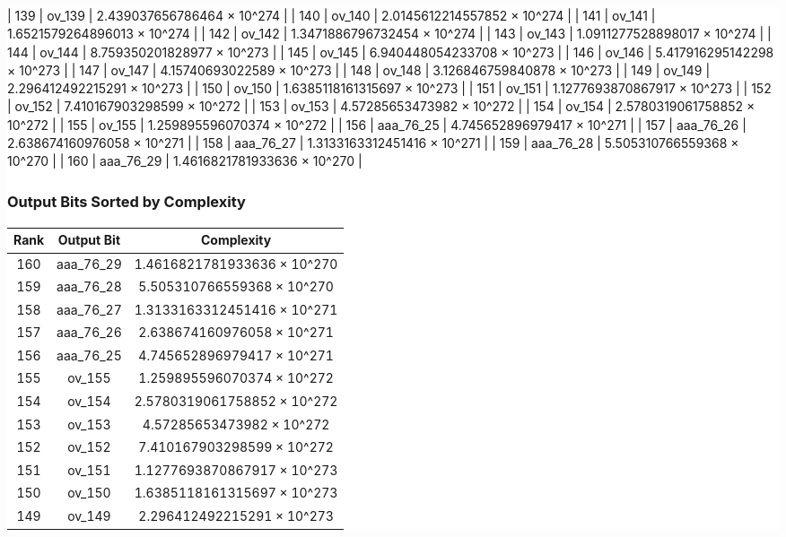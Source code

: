 | 139 | ov_139 | 2.439037656786464 × 10^274 |
| 140 | ov_140 | 2.0145612214557852 × 10^274 |
| 141 | ov_141 | 1.6521579264896013 × 10^274 |
| 142 | ov_142 | 1.3471886796732454 × 10^274 |
| 143 | ov_143 | 1.0911277528898017 × 10^274 |
| 144 | ov_144 | 8.759350201828977 × 10^273 |
| 145 | ov_145 | 6.940448054233708 × 10^273 |
| 146 | ov_146 | 5.417916295142298 × 10^273 |
| 147 | ov_147 | 4.15740693022589 × 10^273 |
| 148 | ov_148 | 3.126846759840878 × 10^273 |
| 149 | ov_149 | 2.296412492215291 × 10^273 |
| 150 | ov_150 | 1.6385118161315697 × 10^273 |
| 151 | ov_151 | 1.1277693870867917 × 10^273 |
| 152 | ov_152 | 7.410167903298599 × 10^272 |
| 153 | ov_153 | 4.57285653473982 × 10^272 |
| 154 | ov_154 | 2.5780319061758852 × 10^272 |
| 155 | ov_155 | 1.259895596070374 × 10^272 |
| 156 | aaa_76_25 | 4.745652896979417 × 10^271 |
| 157 | aaa_76_26 | 2.638674160976058 × 10^271 |
| 158 | aaa_76_27 | 1.3133163312451416 × 10^271 |
| 159 | aaa_76_28 | 5.505310766559368 × 10^270 |
| 160 | aaa_76_29 | 1.4616821781933636 × 10^270 |

### Output Bits Sorted by Complexity

| Rank | Output Bit | Complexity |
|:----:|:----------:|:----------:|
| 160 | aaa_76_29 | 1.4616821781933636 × 10^270 |
| 159 | aaa_76_28 | 5.505310766559368 × 10^270 |
| 158 | aaa_76_27 | 1.3133163312451416 × 10^271 |
| 157 | aaa_76_26 | 2.638674160976058 × 10^271 |
| 156 | aaa_76_25 | 4.745652896979417 × 10^271 |
| 155 | ov_155 | 1.259895596070374 × 10^272 |
| 154 | ov_154 | 2.5780319061758852 × 10^272 |
| 153 | ov_153 | 4.57285653473982 × 10^272 |
| 152 | ov_152 | 7.410167903298599 × 10^272 |
| 151 | ov_151 | 1.1277693870867917 × 10^273 |
| 150 | ov_150 | 1.6385118161315697 × 10^273 |
| 149 | ov_149 | 2.296412492215291 × 10^273 |
